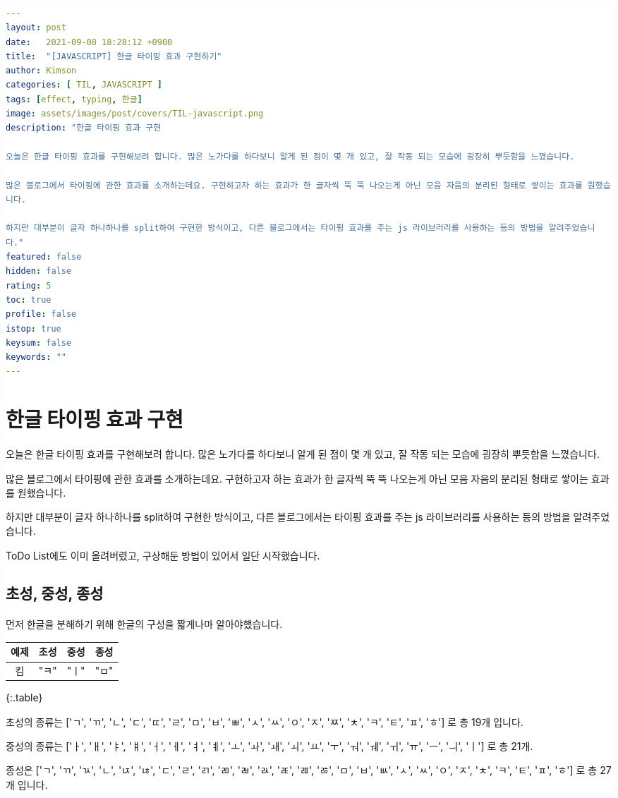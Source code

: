```yaml
---
layout: post
date:   2021-09-08 18:28:12 +0900
title:  "[JAVASCRIPT] 한글 타이핑 효과 구현하기"
author: Kimson
categories: [ TIL, JAVASCRIPT ]
tags: [effect, typing, 한글]
image: assets/images/post/covers/TIL-javascript.png
description: "한글 타이핑 효과 구현

오늘은 한글 타이핑 효과를 구현해보려 합니다. 많은 노가다를 하다보니 알게 된 점이 몇 개 있고, 잘 작동 되는 모습에 굉장히 뿌듯함을 느꼈습니다.

많은 블로그에서 타이핑에 관한 효과를 소개하는데요. 구현하고자 하는 효과가 한 글자씩 뚝 뚝 나오는게 아닌 모음 자음의 분리된 형태로 쌓이는 효과를 원했습니다.

하지만 대부분이 글자 하나하나를 split하여 구현한 방식이고, 다른 블로그에서는 타이핑 효과를 주는 js 라이브러리를 사용하는 등의 방법을 알려주었습니다."
featured: false
hidden: false
rating: 5
toc: true
profile: false
istop: true
keysum: false
keywords: ""
---
```


# 한글 타이핑 효과 구현

오늘은 한글 타이핑 효과를 구현해보려 합니다. 많은 노가다를 하다보니 알게 된 점이 몇 개 있고, 잘 작동 되는 모습에 굉장히 뿌듯함을 느꼈습니다.

많은 블로그에서 타이핑에 관한 효과를 소개하는데요. 구현하고자 하는 효과가 한 글자씩 뚝 뚝 나오는게 아닌 모음 자음의 분리된 형태로 쌓이는 효과를 원했습니다.

하지만 대부분이 글자 하나하나를 split하여 구현한 방식이고, 다른 블로그에서는 타이핑 효과를 주는 js 라이브러리를 사용하는 등의 방법을 알려주었습니다.

ToDo List에도 이미 올려버렸고, 구상해둔 방법이 있어서 일단 시작했습니다.

## 초성, 중성, 종성

먼저 한글을 분해하기 위해 한글의 구성을 짧게나마 알아야했습니다.

|예제|초성|중성|종성|
|:---:|:---:|:---:|:---:|
|킴|"ㅋ"|"ㅣ"|"ㅁ"|
{:.table}

초성의 종류는 ['ㄱ', 'ㄲ', 'ㄴ', 'ㄷ', 'ㄸ', 'ㄹ', 'ㅁ', 'ㅂ', 'ㅃ', 'ㅅ', 'ㅆ', 'ㅇ', 'ㅈ', 'ㅉ', 'ㅊ', 'ㅋ', 'ㅌ', 'ㅍ', 'ㅎ'] 로 총 19개 입니다. 

중성의 종류는 ['ㅏ', 'ㅐ', 'ㅑ', 'ㅒ', 'ㅓ', 'ㅔ', 'ㅕ', 'ㅖ', 'ㅗ', 'ㅘ', 'ㅙ', 'ㅚ', 'ㅛ', 'ㅜ', 'ㅝ', 'ㅞ', 'ㅟ', 'ㅠ', 'ㅡ', 'ㅢ', 'ㅣ'] 로 총 21개.

종성은 ['ㄱ', 'ㄲ', 'ㄳ', 'ㄴ', 'ㄵ', 'ㄶ', 'ㄷ', 'ㄹ', 'ㄺ', 'ㄻ', 'ㄼ', 'ㄽ', 'ㄾ', 'ㄿ', 'ㅀ', 'ㅁ', 'ㅂ', 'ㅄ', 'ㅅ', 'ㅆ', 'ㅇ', 'ㅈ', 'ㅊ', 'ㅋ', 'ㅌ', 'ㅍ', 'ㅎ'] 로 총 27개 입니다.
